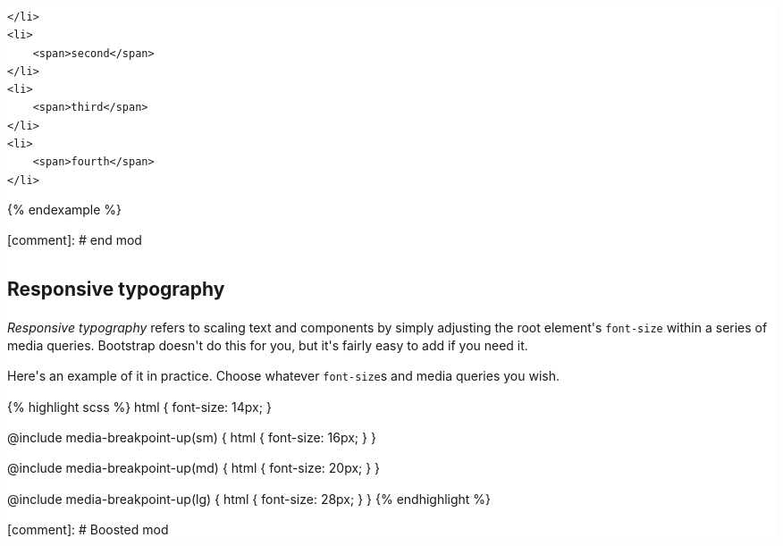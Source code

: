     </li>
    <li>
        <span>second</span>
    </li>
    <li>
        <span>third</span>
    </li>
    <li>
        <span>fourth</span>
    </li>
</ul>
{% endexample %}

[comment]: # end mod

## Responsive typography

*Responsive typography* refers to scaling text and components by simply adjusting the root element's `font-size` within a series of media queries. Bootstrap doesn't do this for you, but it's fairly easy to add if you need it.

Here's an example of it in practice. Choose whatever `font-size`s and media queries you wish.

{% highlight scss %}
html {
  font-size: 14px;
}

@include media-breakpoint-up(sm) {
  html {
    font-size: 16px;
  }
}

@include media-breakpoint-up(md) {
  html {
    font-size: 20px;
  }
}

@include media-breakpoint-up(lg) {
  html {
    font-size: 28px;
  }
}
{% endhighlight %}


[comment]: # Boosted mod
